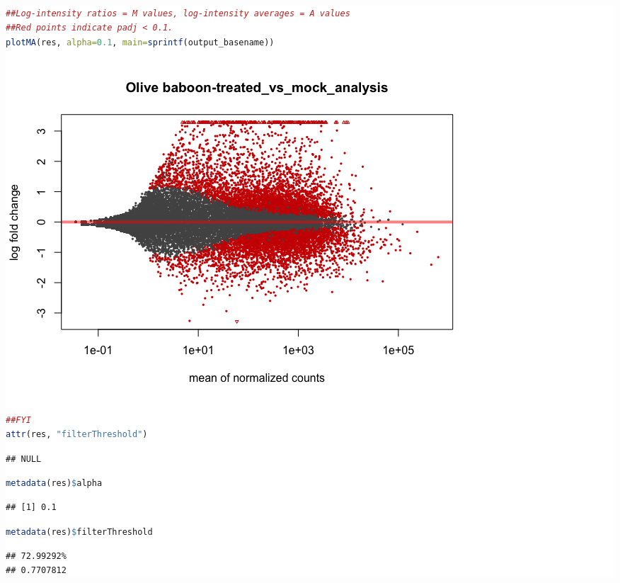 ``` r
##Log-intensity ratios = M values, log-intensity averages = A values
##Red points indicate padj < 0.1. 
plotMA(res, alpha=0.1, main=sprintf(output_basename))
```

![](Olive_baboon_DGE_code_files/figure-markdown_github/MA%20Plot-1.png)

``` r
##FYI 
attr(res, "filterThreshold")
```

    ## NULL

``` r
metadata(res)$alpha
```

    ## [1] 0.1

``` r
metadata(res)$filterThreshold
```

    ## 72.99292% 
    ## 0.7707812
